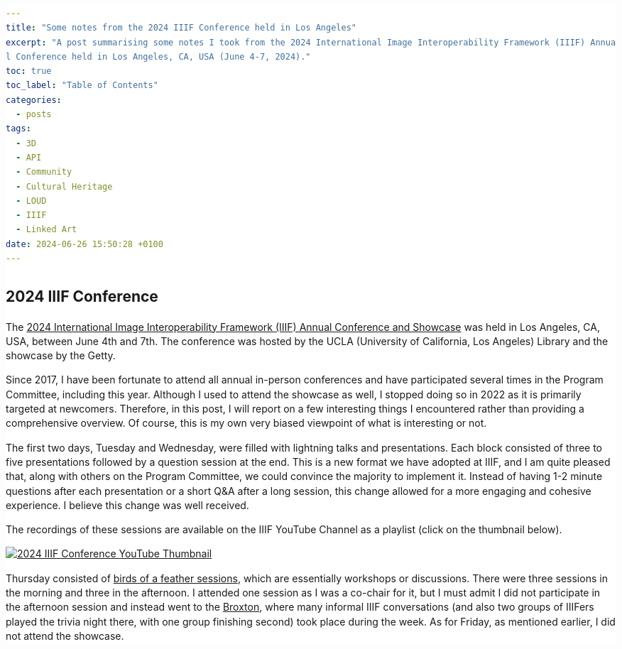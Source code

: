 ```yaml
---
title: "Some notes from the 2024 IIIF Conference held in Los Angeles"
excerpt: "A post summarising some notes I took from the 2024 International Image Interoperability Framework (IIIF) Annual Conference held in Los Angeles, CA, USA (June 4-7, 2024)."
toc: true
toc_label: "Table of Contents"
categories:
  - posts
tags:
  - 3D
  - API
  - Community
  - Cultural Heritage
  - LOUD
  - IIIF
  - Linked Art
date: 2024-06-26 15:50:28 +0100
---
```


## 2024 IIIF Conference

The [2024 International Image Interoperability Framework (IIIF) Annual Conference and Showcase](https://iiif.io/event/2024/los-angeles/) was held in Los Angeles, CA, USA, between June 4th and 7th. The conference was hosted by the UCLA (University of California, Los Angeles) Library and the showcase by the Getty.

Since 2017, I have been fortunate to attend all annual in-person conferences and have participated several times in the Program Committee, including this year. Although I used to attend the showcase as well, I stopped doing so in 2022 as it is primarily targeted at newcomers. Therefore, in this post, I will report on a few interesting things I encountered rather than providing a comprehensive overview. Of course, this is my own very biased viewpoint of what is interesting or not.

The first two days, Tuesday and Wednesday, were filled with lightning talks and presentations. Each block consisted of three to five presentations followed by a question session at the end. This is a new format we have adopted at IIIF, and I am quite pleased that, along with others on the Program Committee, we could convince the majority to implement it. Instead of having 1-2 minute questions after each presentation or a short Q&A after a long session, this change allowed for a more engaging and cohesive experience. I believe this change was well received.

The recordings of these sessions are available on the IIIF YouTube Channel as a playlist (click on the thumbnail below).

[![2024 IIIF Conference YouTube Thumbnail](https://i3.ytimg.com/vi/YU1MJNCE4V8/hqdefault.jpg)](https://www.youtube.com/playlist?list=PLYPP1-8uH9c6Ohwk9QTy_-YDTV_58Wn-k)

Thursday consisted of [birds of a feather sessions](https://en.wiktionary.org/wiki/birds-of-a-feather_session), which are essentially workshops or discussions. There were three sessions in the morning and three in the afternoon. I attended one session as I was a co-chair for it, but I must admit I did not participate in the afternoon session and instead went to the [Broxton](https://www.broxtonla.com/), where many informal IIIF conversations (and also two groups of IIIFers played the trivia night there, with one group finishing second) took place during the week. As for Friday, as mentioned earlier, I did not attend the showcase.
